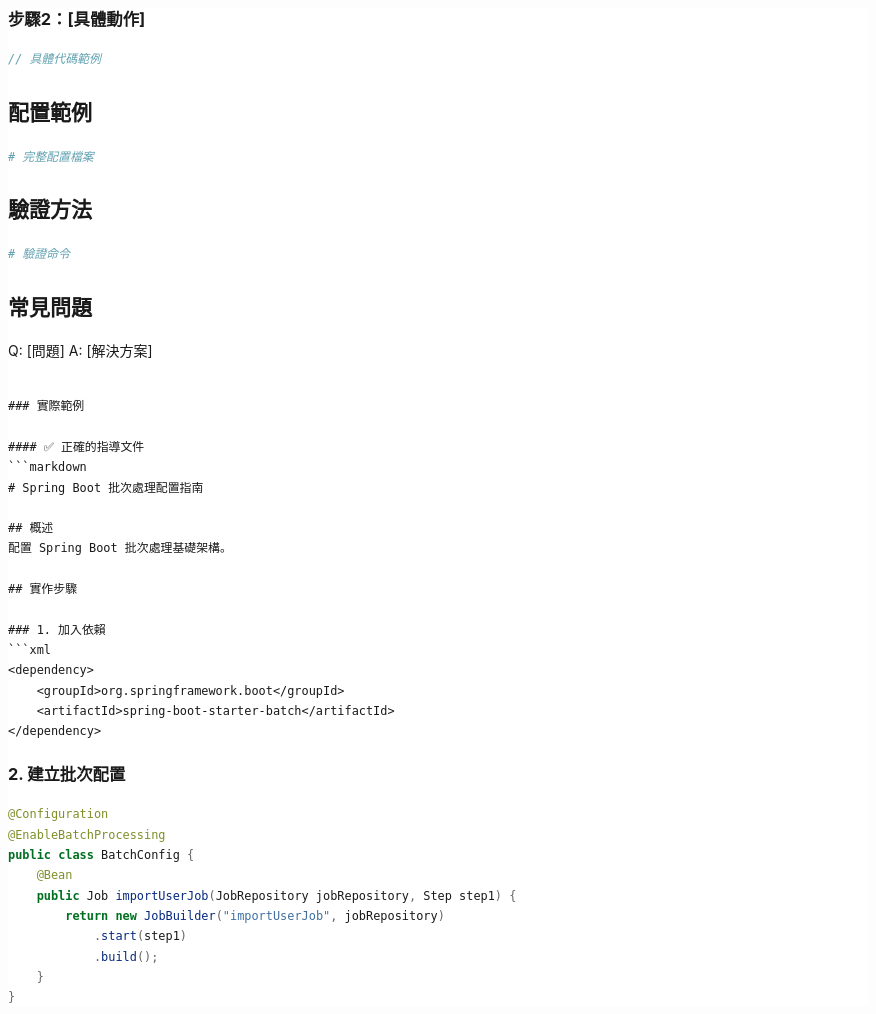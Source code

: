 ```markdown
```

### 步驟2：[具體動作]
```java
// 具體代碼範例
```

## 配置範例
```yaml
# 完整配置檔案
```

## 驗證方法
```bash
# 驗證命令
```

## 常見問題
Q: [問題]
A: [解決方案]
```

### 實際範例

#### ✅ 正確的指導文件
```markdown
# Spring Boot 批次處理配置指南

## 概述
配置 Spring Boot 批次處理基礎架構。

## 實作步驟

### 1. 加入依賴
```xml
<dependency>
    <groupId>org.springframework.boot</groupId>
    <artifactId>spring-boot-starter-batch</artifactId>
</dependency>
```

### 2. 建立批次配置
```java
@Configuration
@EnableBatchProcessing
public class BatchConfig {
    @Bean
    public Job importUserJob(JobRepository jobRepository, Step step1) {
        return new JobBuilder("importUserJob", jobRepository)
            .start(step1)
            .build();
    }
}
```
